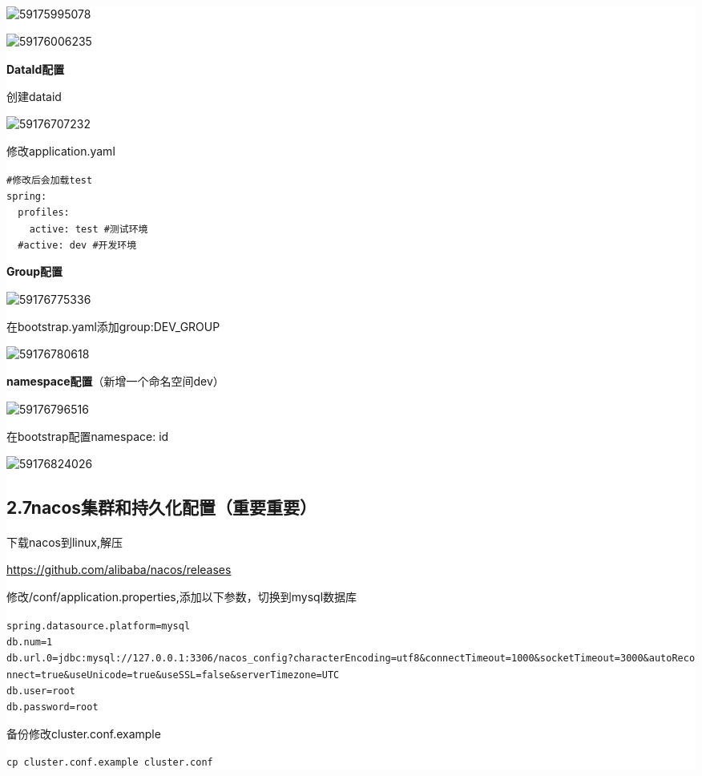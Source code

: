 ![59175995078](C:\Users\Administrator\Desktop\安装\arrest\1591759950788.png)

![59176006235](C:\Users\Administrator\Desktop\安装\arrest\1591760062350.png)

**DataId配置**

创建dataid 

![59176707232](C:\Users\Administrator\Desktop\安装\arrest\1591767072326.png)

修改application.yaml

```
#修改后会加载test
spring:
  profiles:
    active: test #测试环境
  #active: dev #开发环境
```

**Group配置**

![59176775336](C:\Users\Administrator\Desktop\安装\arrest\1591767753365.png)

在bootstrap.yaml添加group:DEV_GROUP

![59176780618](C:\Users\Administrator\Desktop\安装\arrest\1591767806189.png)

**namespace配置**（新增一个命名空间dev）

![59176796516](C:\Users\Administrator\Desktop\安装\arrest\1591767965167.png)

在bootstrap配置namespace: id

![59176824026](C:\Users\Administrator\Desktop\安装\arrest\1591768240260.png)

## 2.7nacos集群和持久化配置（重要重要）

下载nacos到linux,解压

<https://github.com/alibaba/nacos/releases>

修改/conf/application.properties,添加以下参数，切换到mysql数据库

```
spring.datasource.platform=mysql
db.num=1
db.url.0=jdbc:mysql://127.0.0.1:3306/nacos_config?characterEncoding=utf8&connectTimeout=1000&socketTimeout=3000&autoReconnect=true&useUnicode=true&useSSL=false&serverTimezone=UTC
db.user=root
db.password=root
```

备份修改cluster.conf.example

```
cp cluster.conf.example cluster.conf
```
